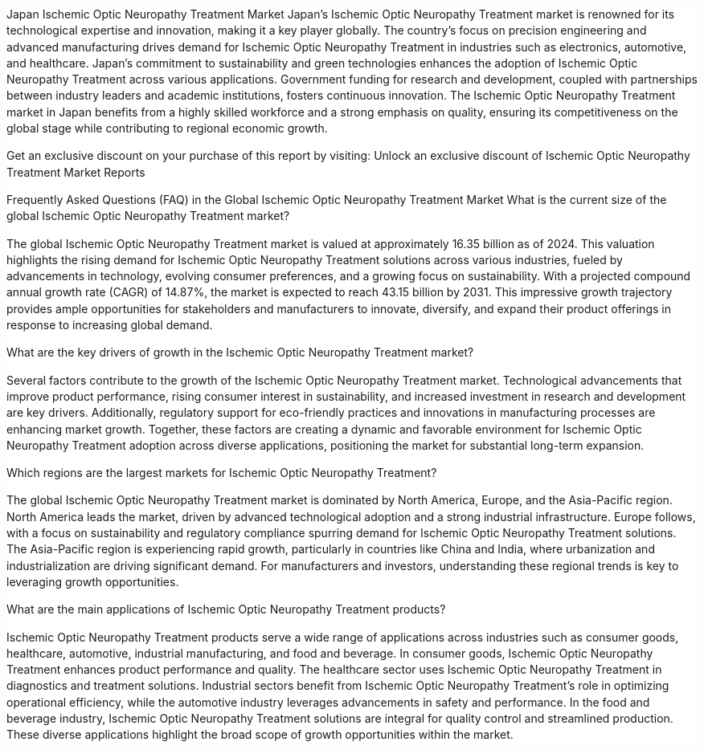 Japan Ischemic Optic Neuropathy Treatment Market
Japan’s Ischemic Optic Neuropathy Treatment market is renowned for its technological expertise and innovation, making it a key player globally. The country’s focus on precision engineering and advanced manufacturing drives demand for Ischemic Optic Neuropathy Treatment in industries such as electronics, automotive, and healthcare. Japan’s commitment to sustainability and green technologies enhances the adoption of Ischemic Optic Neuropathy Treatment across various applications. Government funding for research and development, coupled with partnerships between industry leaders and academic institutions, fosters continuous innovation. The Ischemic Optic Neuropathy Treatment market in Japan benefits from a highly skilled workforce and a strong emphasis on quality, ensuring its competitiveness on the global stage while contributing to regional economic growth.

Get an exclusive discount on your purchase of this report by visiting: Unlock an exclusive discount of Ischemic Optic Neuropathy Treatment Market Reports 

Frequently Asked Questions (FAQ) in the Global Ischemic Optic Neuropathy Treatment Market
What is the current size of the global Ischemic Optic Neuropathy Treatment market?

The global Ischemic Optic Neuropathy Treatment market is valued at approximately 16.35 billion as of 2024. This valuation highlights the rising demand for Ischemic Optic Neuropathy Treatment solutions across various industries, fueled by advancements in technology, evolving consumer preferences, and a growing focus on sustainability. With a projected compound annual growth rate (CAGR) of 14.87%, the market is expected to reach 43.15 billion by 2031. This impressive growth trajectory provides ample opportunities for stakeholders and manufacturers to innovate, diversify, and expand their product offerings in response to increasing global demand.

What are the key drivers of growth in the Ischemic Optic Neuropathy Treatment market?

Several factors contribute to the growth of the Ischemic Optic Neuropathy Treatment market. Technological advancements that improve product performance, rising consumer interest in sustainability, and increased investment in research and development are key drivers. Additionally, regulatory support for eco-friendly practices and innovations in manufacturing processes are enhancing market growth. Together, these factors are creating a dynamic and favorable environment for Ischemic Optic Neuropathy Treatment adoption across diverse applications, positioning the market for substantial long-term expansion.

Which regions are the largest markets for Ischemic Optic Neuropathy Treatment?

The global Ischemic Optic Neuropathy Treatment market is dominated by North America, Europe, and the Asia-Pacific region. North America leads the market, driven by advanced technological adoption and a strong industrial infrastructure. Europe follows, with a focus on sustainability and regulatory compliance spurring demand for Ischemic Optic Neuropathy Treatment solutions. The Asia-Pacific region is experiencing rapid growth, particularly in countries like China and India, where urbanization and industrialization are driving significant demand. For manufacturers and investors, understanding these regional trends is key to leveraging growth opportunities.

What are the main applications of Ischemic Optic Neuropathy Treatment products?

Ischemic Optic Neuropathy Treatment products serve a wide range of applications across industries such as consumer goods, healthcare, automotive, industrial manufacturing, and food and beverage. In consumer goods, Ischemic Optic Neuropathy Treatment enhances product performance and quality. The healthcare sector uses Ischemic Optic Neuropathy Treatment in diagnostics and treatment solutions. Industrial sectors benefit from Ischemic Optic Neuropathy Treatment’s role in optimizing operational efficiency, while the automotive industry leverages advancements in safety and performance. In the food and beverage industry, Ischemic Optic Neuropathy Treatment solutions are integral for quality control and streamlined production. These diverse applications highlight the broad scope of growth opportunities within the market.

